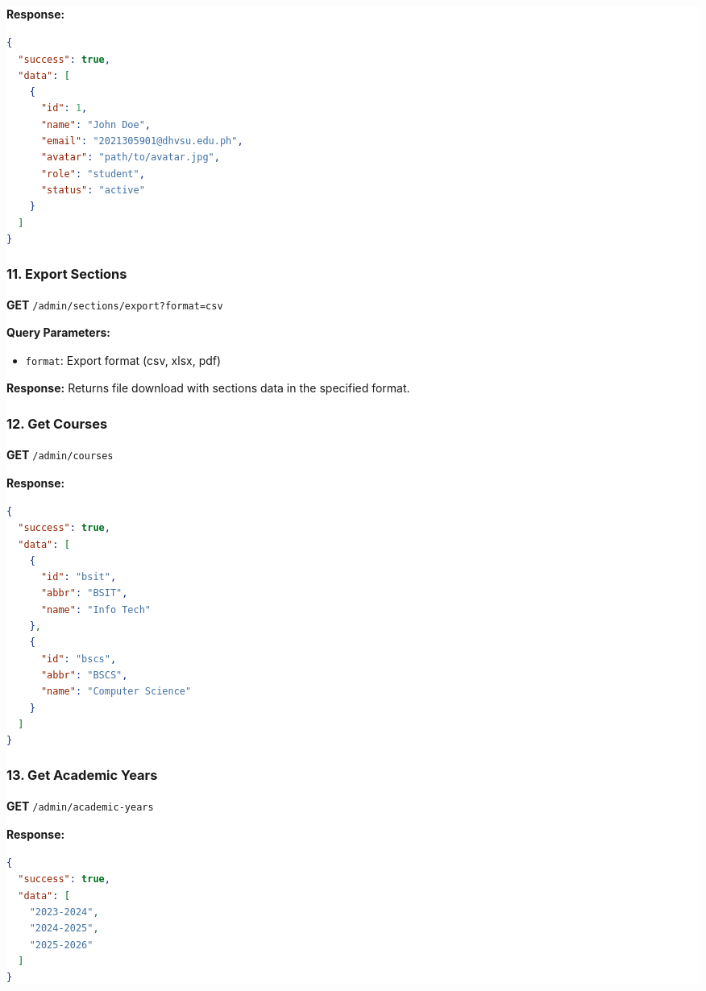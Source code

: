**Response:**
```json
{
  "success": true,
  "data": [
    {
      "id": 1,
      "name": "John Doe",
      "email": "2021305901@dhvsu.edu.ph",
      "avatar": "path/to/avatar.jpg",
      "role": "student",
      "status": "active"
    }
  ]
}
```

### 11. Export Sections
**GET** `/admin/sections/export?format=csv`

**Query Parameters:**
- `format`: Export format (csv, xlsx, pdf)

**Response:**
Returns file download with sections data in the specified format.

### 12. Get Courses
**GET** `/admin/courses`

**Response:**
```json
{
  "success": true,
  "data": [
    {
      "id": "bsit",
      "abbr": "BSIT",
      "name": "Info Tech"
    },
    {
      "id": "bscs",
      "abbr": "BSCS",
      "name": "Computer Science"
    }
  ]
}
```

### 13. Get Academic Years
**GET** `/admin/academic-years`

**Response:**
```json
{
  "success": true,
  "data": [
    "2023-2024",
    "2024-2025",
    "2025-2026"
  ]
}
```
